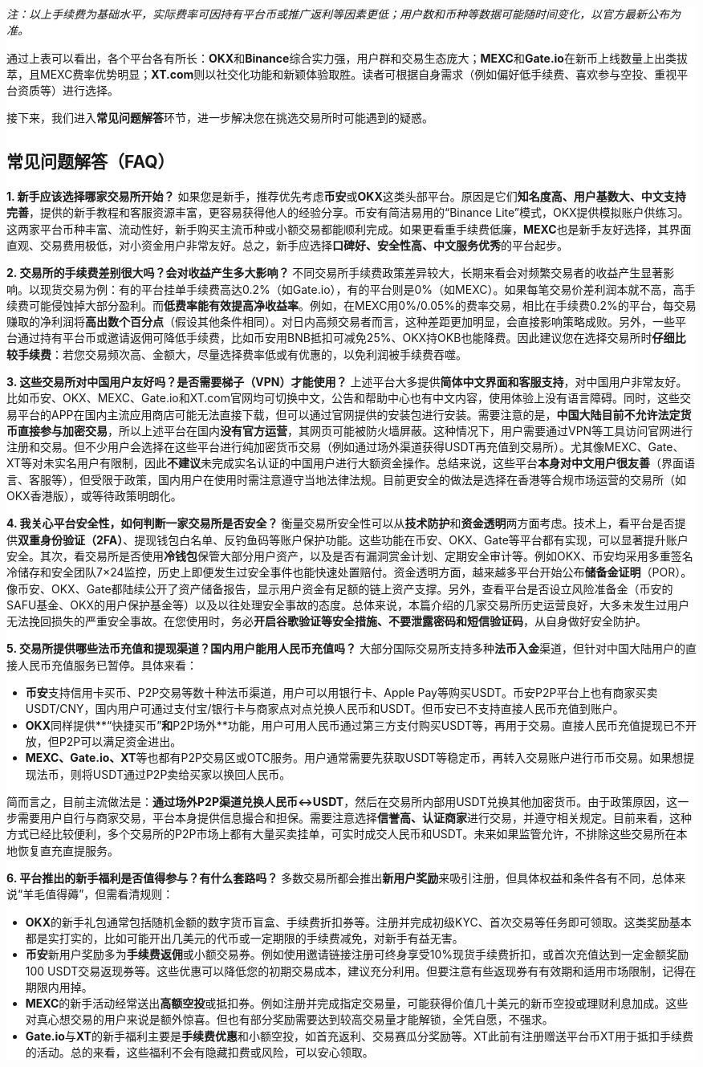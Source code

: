 *注：以上手续费为基础水平，实际费率可因持有平台币或推广返利等因素更低；用户数和币种等数据可能随时间变化，以官方最新公布为准。*

通过上表可以看出，各个平台各有所长：**OKX**和**Binance**综合实力强，用户群和交易生态庞大；**MEXC**和**Gate.io**在新币上线数量上出类拔萃，且MEXC费率优势明显；**XT.com**则以社交化功能和新颖体验取胜。读者可根据自身需求（例如偏好低手续费、喜欢参与空投、重视平台资质等）进行选择。

接下来，我们进入**常见问题解答**环节，进一步解决您在挑选交易所时可能遇到的疑惑。

## 常见问题解答（FAQ）

**1. 新手应该选择哪家交易所开始？**
如果您是新手，推荐优先考虑**币安**或**OKX**这类头部平台。原因是它们**知名度高、用户基数大、中文支持完善**，提供的新手教程和客服资源丰富，更容易获得他人的经验分享。币安有简洁易用的“Binance Lite”模式，OKX提供模拟账户供练习。这两家平台币种丰富、流动性好，新手购买主流币种或小额交易都能顺利完成。如果更看重手续费低廉，**MEXC**也是新手友好选择，其界面直观、交易费用极低，对小资金用户非常友好。总之，新手应选择**口碑好、安全性高、中文服务优秀**的平台起步。

**2. 交易所的手续费差别很大吗？会对收益产生多大影响？**
不同交易所手续费政策差异较大，长期来看会对频繁交易者的收益产生显著影响。以现货交易为例：有的平台挂单手续费高达0.2%（如Gate.io），有的平台则是0%（如MEXC）。如果每笔交易价差利润本就不高，高手续费可能侵蚀掉大部分盈利。而**低费率能有效提高净收益率**。例如，在MEXC用0%/0.05%的费率交易，相比在手续费0.2%的平台，每交易赚取的净利润将**高出数个百分点**（假设其他条件相同）。对日内高频交易者而言，这种差距更加明显，会直接影响策略成败。另外，一些平台通过持有平台币或邀请返佣可降低手续费，比如币安用BNB抵扣可减免25%、OKX持OKB也能降费。因此建议您在选择交易所时**仔细比较手续费**：若您交易频次高、金额大，尽量选择费率低或有优惠的，以免利润被手续费吞噬。

**3. 这些交易所对中国用户友好吗？是否需要梯子（VPN）才能使用？**
上述平台大多提供**简体中文界面和客服支持**，对中国用户非常友好。比如币安、OKX、MEXC、Gate.io和XT.com官网均可切换中文，公告和帮助中心也有中文内容，使用体验上没有语言障碍。同时，这些交易平台的APP在国内主流应用商店可能无法直接下载，但可以通过官网提供的安装包进行安装。需要注意的是，**中国大陆目前不允许法定货币直接参与加密交易**，所以上述平台在国内**没有官方运营**，其网页可能被防火墙屏蔽。这种情况下，用户需要通过VPN等工具访问官网进行注册和交易。但不少用户会选择在这些平台进行纯加密货币交易（例如通过场外渠道获得USDT再充值到交易所）。尤其像MEXC、Gate、XT等对未实名用户有限制，因此**不建议**未完成实名认证的中国用户进行大额资金操作。总结来说，这些平台**本身对中文用户很友善**（界面语言、客服等），但受限于政策，国内用户在使用时需注意遵守当地法律法规。目前更安全的做法是选择在香港等合规市场运营的交易所（如OKX香港版），或等待政策明朗化。

**4. 我关心平台安全性，如何判断一家交易所是否安全？**
衡量交易所安全性可以从**技术防护**和**资金透明**两方面考虑。技术上，看平台是否提供**双重身份验证（2FA）**、提现钱包白名单、反钓鱼码等账户保护功能。这些功能在币安、OKX、Gate等平台都有实现，可以显著提升账户安全。其次，看交易所是否使用**冷钱包**保管大部分用户资产，以及是否有漏洞赏金计划、定期安全审计等。例如OKX、币安均采用多重签名冷储存和安全团队7×24监控，历史上即便发生过安全事件也能快速处置赔付。资金透明方面，越来越多平台开始公布**储备金证明**（POR）。像币安、OKX、Gate都陆续公开了资产储备报告，显示用户资金有足额的链上资产支撑。另外，查看平台是否设立风险准备金（币安的SAFU基金、OKX的用户保护基金等）以及以往处理安全事故的态度。总体来说，本篇介绍的几家交易所历史运营良好，大多未发生过用户无法挽回损失的严重安全事故。在您使用时，务必**开启谷歌验证等安全措施、不要泄露密码和短信验证码**，从自身做好安全防护。

**5. 交易所提供哪些法币充值和提现渠道？国内用户能用人民币充值吗？**
大部分国际交易所支持多种**法币入金**渠道，但针对中国大陆用户的直接人民币充值服务已暂停。具体来看：

* **币安**支持信用卡买币、P2P交易等数十种法币渠道，用户可以用银行卡、Apple Pay等购买USDT。币安P2P平台上也有商家买卖USDT/CNY，国内用户可通过支付宝/银行卡与商家点对点兑换人民币和USDT。但币安已不支持直接人民币充值到账户。
* **OKX**同样提供\*\*“快捷买币”**和**P2P场外\*\*功能，用户可用人民币通过第三方支付购买USDT等，再用于交易。直接人民币充值提现已不开放，但P2P可以满足资金进出。
* **MEXC、Gate.io、XT**等也都有P2P交易区或OTC服务。用户通常需要先获取USDT等稳定币，再转入交易账户进行币币交易。如果想提现法币，则将USDT通过P2P卖给买家以换回人民币。

简而言之，目前主流做法是：**通过场外P2P渠道兑换人民币<->USDT**，然后在交易所内部用USDT兑换其他加密货币。由于政策原因，这一步需要用户自行与商家交易，平台本身提供信息撮合和担保。需要注意选择**信誉高、认证商家**进行交易，并遵守相关规定。目前来看，这种方式已经比较便利，多个交易所的P2P市场上都有大量买卖挂单，可实时成交人民币和USDT。未来如果监管允许，不排除这些交易所在本地恢复直充直提服务。

**6. 平台推出的新手福利是否值得参与？有什么套路吗？**
多数交易所都会推出**新用户奖励**来吸引注册，但具体权益和条件各有不同，总体来说“羊毛值得薅”，但需看清规则：

* **OKX**的新手礼包通常包括随机金额的数字货币盲盒、手续费折扣券等。注册并完成初级KYC、首次交易等任务即可领取。这类奖励基本都是实打实的，比如可能开出几美元的代币或一定期限的手续费减免，对新手有益无害。
* **币安**新用户奖励多为**手续费返佣**或小额交易券。例如使用邀请链接注册可终身享受10%现货手续费折扣，或首次充值达到一定金额奖励100 USDT交易返现券等。这些优惠可以降低您的初期交易成本，建议充分利用。但要注意有些返现券有有效期和适用市场限制，记得在期限内用掉。
* **MEXC**的新手活动经常送出**高额空投**或抵扣券。例如注册并完成指定交易量，可能获得价值几十美元的新币空投或理财利息加成。这些对真心想交易的用户来说是额外惊喜。但也有部分奖励需要达到较高交易量才能解锁，全凭自愿，不强求。
* **Gate.io**与**XT**的新手福利主要是**手续费优惠**和小额空投，如首充返利、交易赛瓜分奖励等。XT此前有注册赠送平台币XT用于抵扣手续费的活动。总的来看，这些福利不会有隐藏扣费或风险，可以安心领取。
